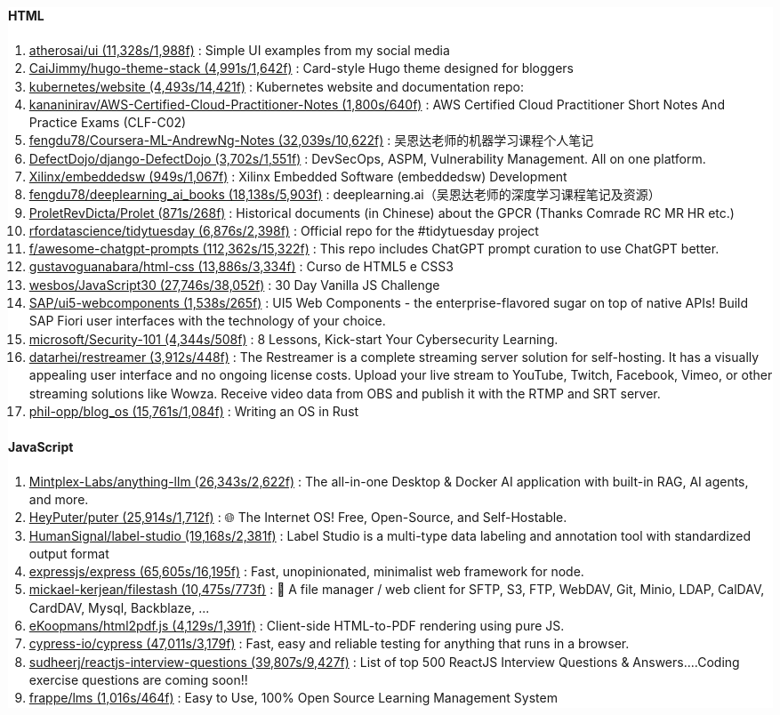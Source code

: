 
#### HTML
1. [atherosai/ui (11,328s/1,988f)](https://github.com/atherosai/ui) : Simple UI examples from my social media
2. [CaiJimmy/hugo-theme-stack (4,991s/1,642f)](https://github.com/CaiJimmy/hugo-theme-stack) : Card-style Hugo theme designed for bloggers
3. [kubernetes/website (4,493s/14,421f)](https://github.com/kubernetes/website) : Kubernetes website and documentation repo:
4. [kananinirav/AWS-Certified-Cloud-Practitioner-Notes (1,800s/640f)](https://github.com/kananinirav/AWS-Certified-Cloud-Practitioner-Notes) : AWS Certified Cloud Practitioner Short Notes And Practice Exams (CLF-C02)
5. [fengdu78/Coursera-ML-AndrewNg-Notes (32,039s/10,622f)](https://github.com/fengdu78/Coursera-ML-AndrewNg-Notes) : 吴恩达老师的机器学习课程个人笔记
6. [DefectDojo/django-DefectDojo (3,702s/1,551f)](https://github.com/DefectDojo/django-DefectDojo) : DevSecOps, ASPM, Vulnerability Management. All on one platform.
7. [Xilinx/embeddedsw (949s/1,067f)](https://github.com/Xilinx/embeddedsw) : Xilinx Embedded Software (embeddedsw) Development
8. [fengdu78/deeplearning_ai_books (18,138s/5,903f)](https://github.com/fengdu78/deeplearning_ai_books) : deeplearning.ai（吴恩达老师的深度学习课程笔记及资源）
9. [ProletRevDicta/Prolet (871s/268f)](https://github.com/ProletRevDicta/Prolet) : Historical documents (in Chinese) about the GPCR (Thanks Comrade RC MR HR etc.)
10. [rfordatascience/tidytuesday (6,876s/2,398f)](https://github.com/rfordatascience/tidytuesday) : Official repo for the #tidytuesday project
11. [f/awesome-chatgpt-prompts (112,362s/15,322f)](https://github.com/f/awesome-chatgpt-prompts) : This repo includes ChatGPT prompt curation to use ChatGPT better.
12. [gustavoguanabara/html-css (13,886s/3,334f)](https://github.com/gustavoguanabara/html-css) : Curso de HTML5 e CSS3
13. [wesbos/JavaScript30 (27,746s/38,052f)](https://github.com/wesbos/JavaScript30) : 30 Day Vanilla JS Challenge
14. [SAP/ui5-webcomponents (1,538s/265f)](https://github.com/SAP/ui5-webcomponents) : UI5 Web Components - the enterprise-flavored sugar on top of native APIs! Build SAP Fiori user interfaces with the technology of your choice.
15. [microsoft/Security-101 (4,344s/508f)](https://github.com/microsoft/Security-101) : 8 Lessons, Kick-start Your Cybersecurity Learning.
16. [datarhei/restreamer (3,912s/448f)](https://github.com/datarhei/restreamer) : The Restreamer is a complete streaming server solution for self-hosting. It has a visually appealing user interface and no ongoing license costs. Upload your live stream to YouTube, Twitch, Facebook, Vimeo, or other streaming solutions like Wowza. Receive video data from OBS and publish it with the RTMP and SRT server.
17. [phil-opp/blog_os (15,761s/1,084f)](https://github.com/phil-opp/blog_os) : Writing an OS in Rust

#### JavaScript
1. [Mintplex-Labs/anything-llm (26,343s/2,622f)](https://github.com/Mintplex-Labs/anything-llm) : The all-in-one Desktop & Docker AI application with built-in RAG, AI agents, and more.
2. [HeyPuter/puter (25,914s/1,712f)](https://github.com/HeyPuter/puter) : 🌐 The Internet OS! Free, Open-Source, and Self-Hostable.
3. [HumanSignal/label-studio (19,168s/2,381f)](https://github.com/HumanSignal/label-studio) : Label Studio is a multi-type data labeling and annotation tool with standardized output format
4. [expressjs/express (65,605s/16,195f)](https://github.com/expressjs/express) : Fast, unopinionated, minimalist web framework for node.
5. [mickael-kerjean/filestash (10,475s/773f)](https://github.com/mickael-kerjean/filestash) : 🦄 A file manager / web client for SFTP, S3, FTP, WebDAV, Git, Minio, LDAP, CalDAV, CardDAV, Mysql, Backblaze, ...
6. [eKoopmans/html2pdf.js (4,129s/1,391f)](https://github.com/eKoopmans/html2pdf.js) : Client-side HTML-to-PDF rendering using pure JS.
7. [cypress-io/cypress (47,011s/3,179f)](https://github.com/cypress-io/cypress) : Fast, easy and reliable testing for anything that runs in a browser.
8. [sudheerj/reactjs-interview-questions (39,807s/9,427f)](https://github.com/sudheerj/reactjs-interview-questions) : List of top 500 ReactJS Interview Questions & Answers....Coding exercise questions are coming soon!!
9. [frappe/lms (1,016s/464f)](https://github.com/frappe/lms) : Easy to Use, 100% Open Source Learning Management System